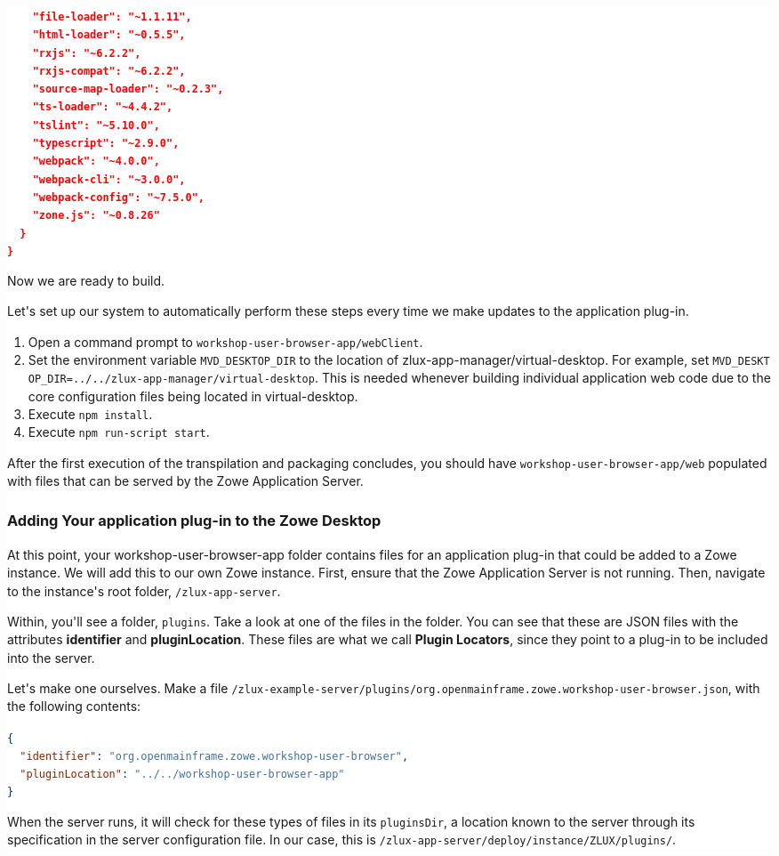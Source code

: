 ```json
    "file-loader": "~1.1.11",
    "html-loader": "~0.5.5",
    "rxjs": "~6.2.2",
    "rxjs-compat": "~6.2.2",
    "source-map-loader": "~0.2.3",
    "ts-loader": "~4.4.2",
    "tslint": "~5.10.0",
    "typescript": "~2.9.0",
    "webpack": "~4.0.0",
    "webpack-cli": "~3.0.0",
    "webpack-config": "~7.5.0",
    "zone.js": "~0.8.26"
  }
}
```

Now we are ready to build.

Let's set up our system to automatically perform these steps every time we make updates to the application plug-in.

1. Open a command prompt to `workshop-user-browser-app/webClient`.
2. Set the environment variable `MVD_DESKTOP_DIR` to the location of zlux-app-manager/virtual-desktop. For example, set `MVD_DESKTOP_DIR=../../zlux-app-manager/virtual-desktop`. This is needed whenever building individual application web code due to the core configuration files being located in virtual-desktop.
1. Execute `npm install`.
1. Execute `npm run-script start`.

After the first execution of the transpilation and packaging concludes, you should have `workshop-user-browser-app/web` populated with files that can be served by the Zowe Application Server.

### Adding Your application plug-in to the Zowe Desktop

At this point, your workshop-user-browser-app folder contains files for an application plug-in that could be added to a Zowe instance. We will add this to our own Zowe instance. First, ensure that the Zowe Application Server is not running. Then, navigate to the instance's root folder, `/zlux-app-server`.

Within, you'll see a folder, `plugins`. Take a look at one of the files in the folder. You can see that these are JSON files with the attributes **identifier** and **pluginLocation**. These files are what we call **Plugin Locators**, since they point to a plug-in to be included into the server.

Let's make one ourselves. Make a file `/zlux-example-server/plugins/org.openmainframe.zowe.workshop-user-browser.json`, with the following contents:

```json
{
  "identifier": "org.openmainframe.zowe.workshop-user-browser",
  "pluginLocation": "../../workshop-user-browser-app"
}
```

When the server runs, it will check for these types of files in its `pluginsDir`, a location known to the server through its specification in the server configuration file. In our case, this is `/zlux-app-server/deploy/instance/ZLUX/plugins/`.
